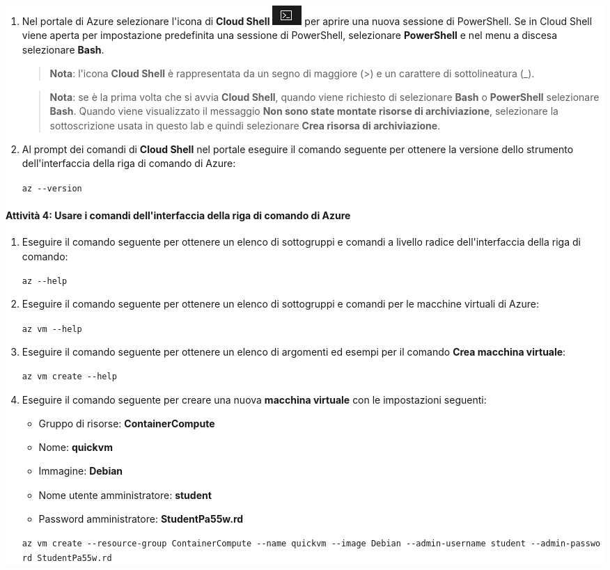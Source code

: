1.  Nel portale di Azure selezionare l'icona di **Cloud Shell** ![Icona di Cloud Shell](./media/az204_lab_CloudShell.png) per aprire una nuova sessione di PowerShell. Se in Cloud Shell viene aperta per impostazione predefinita una sessione di PowerShell, selezionare **PowerShell** e nel menu a discesa selezionare **Bash**.

    > **Nota**: l'icona **Cloud Shell** è rappresentata da un segno di maggiore (\>) e un carattere di sottolineatura (\_).

    > **Nota**: se è la prima volta che si avvia **Cloud Shell**, quando viene richiesto di selezionare **Bash** o **PowerShell** selezionare **Bash**. Quando viene visualizzato il messaggio **Non sono state montate risorse di archiviazione**, selezionare la sottoscrizione usata in questo lab e quindi selezionare **Crea risorsa di archiviazione**.

1.  Al prompt dei comandi di **Cloud Shell** nel portale eseguire il comando seguente per ottenere la versione dello strumento dell'interfaccia della riga di comando di Azure:

    ```
    az --version
    ```

#### <a name="task-4-use-the-azure-cli-commands"></a>Attività 4: Usare i comandi dell'interfaccia della riga di comando di Azure

1.  Eseguire il comando seguente per ottenere un elenco di sottogruppi e comandi a livello radice dell'interfaccia della riga di comando:

    ```
    az --help
    ```

1.  Eseguire il comando seguente per ottenere un elenco di sottogruppi e comandi per le macchine virtuali di Azure:

    ```
    az vm --help
    ```

1.  Eseguire il comando seguente per ottenere un elenco di argomenti ed esempi per il comando **Crea macchina virtuale**:

    ```
    az vm create --help
    ```

1.  Eseguire il comando seguente per creare una nuova **macchina virtuale** con le impostazioni seguenti:

    -   Gruppo di risorse: **ContainerCompute**

    -   Nome: **quickvm**

    -   Immagine: **Debian**

    -   Nome utente amministratore: **student**

    -   Password amministratore: **StudentPa55w.rd**

    ```
    az vm create --resource-group ContainerCompute --name quickvm --image Debian --admin-username student --admin-password StudentPa55w.rd
    ```
